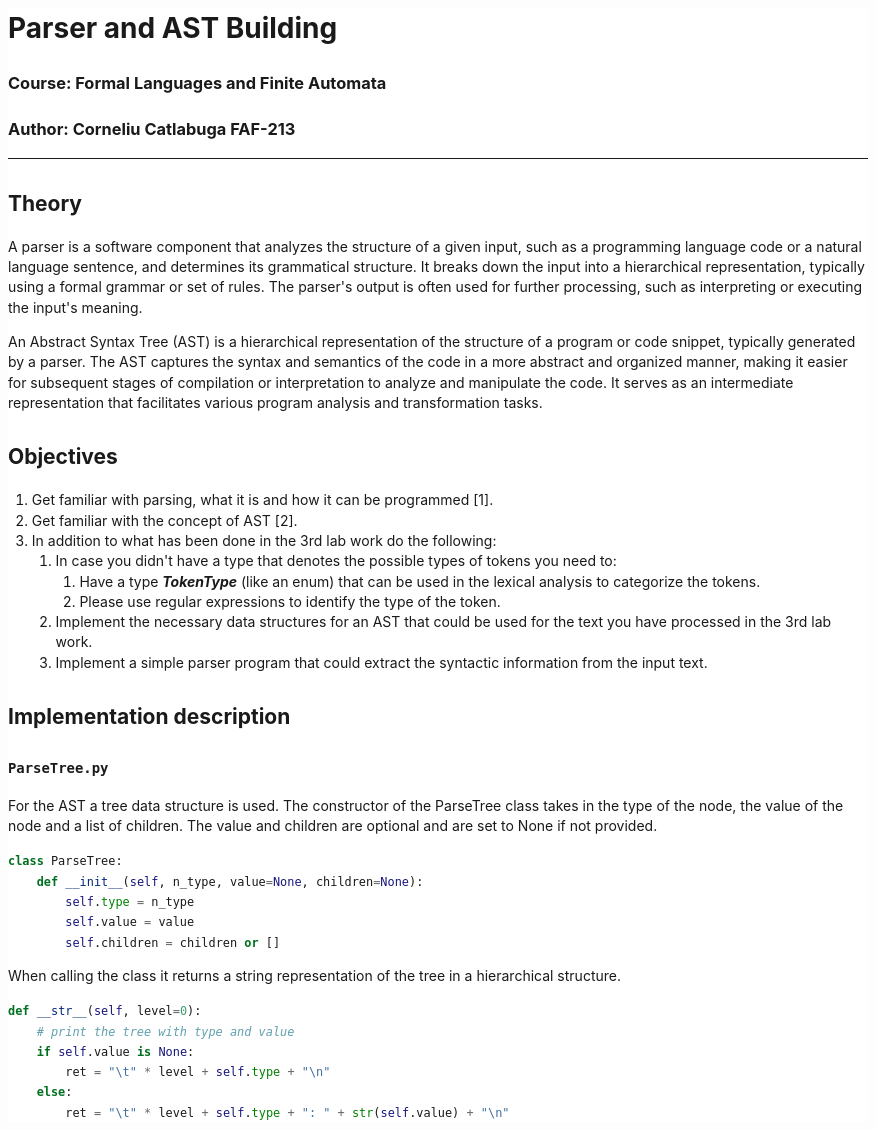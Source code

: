 # Parser and AST Building

### Course: Formal Languages and Finite Automata
### Author: Corneliu Catlabuga FAF-213

----

## Theory
A parser is a software component that analyzes the structure of a given input, such as a programming language code 
or a natural language sentence, and determines its grammatical structure. It breaks down the input into a 
hierarchical representation, typically using a formal grammar or set of rules. The parser's output is often used for 
further processing, such as interpreting or executing the input's meaning.

An Abstract Syntax Tree (AST) is a hierarchical representation of the structure of a program or code snippet, typically 
generated 
by a parser. 
The AST captures the syntax and semantics of the code in a more abstract and organized manner, making it easier for 
subsequent stages of compilation or interpretation to analyze and manipulate the code. It serves as an intermediate 
representation that facilitates various program analysis and transformation tasks.

## Objectives
1. Get familiar with parsing, what it is and how it can be programmed [1].
2. Get familiar with the concept of AST [2].
3. In addition to what has been done in the 3rd lab work do the following:
    1. In case you didn't have a type that denotes the possible types of tokens you need to:
        1. Have a type __*TokenType*__ (like an enum) that can be used in the lexical analysis to categorize the tokens.
        2. Please use regular expressions to identify the type of the token.
    2. Implement the necessary data structures for an AST that could be used for the text you have processed in the 3rd lab work.
    3. Implement a simple parser program that could extract the syntactic information from the input text.

## Implementation description
### `ParseTree.py`
For the AST a tree data structure is used. The constructor of the ParseTree class takes in the type of the node, the 
value of the node and a list of children. The value and children are optional and are set to None if not provided.
```py
class ParseTree:
    def __init__(self, n_type, value=None, children=None):
        self.type = n_type
        self.value = value
        self.children = children or []
```
When calling the class it returns a string representation of the tree in a hierarchical structure.
```py
def __str__(self, level=0):
    # print the tree with type and value
    if self.value is None:
        ret = "\t" * level + self.type + "\n"
    else:
        ret = "\t" * level + self.type + ": " + str(self.value) + "\n"
```